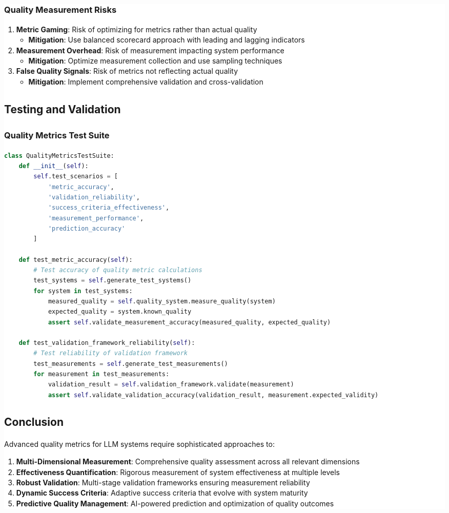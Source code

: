 ### Quality Measurement Risks
1. **Metric Gaming**: Risk of optimizing for metrics rather than actual quality
   - **Mitigation**: Use balanced scorecard approach with leading and lagging indicators
2. **Measurement Overhead**: Risk of measurement impacting system performance
   - **Mitigation**: Optimize measurement collection and use sampling techniques
3. **False Quality Signals**: Risk of metrics not reflecting actual quality
   - **Mitigation**: Implement comprehensive validation and cross-validation

## Testing and Validation

### Quality Metrics Test Suite
```python
class QualityMetricsTestSuite:
    def __init__(self):
        self.test_scenarios = [
            'metric_accuracy',
            'validation_reliability',
            'success_criteria_effectiveness',
            'measurement_performance',
            'prediction_accuracy'
        ]
    
    def test_metric_accuracy(self):
        # Test accuracy of quality metric calculations
        test_systems = self.generate_test_systems()
        for system in test_systems:
            measured_quality = self.quality_system.measure_quality(system)
            expected_quality = system.known_quality
            assert self.validate_measurement_accuracy(measured_quality, expected_quality)
    
    def test_validation_framework_reliability(self):
        # Test reliability of validation framework
        test_measurements = self.generate_test_measurements()
        for measurement in test_measurements:
            validation_result = self.validation_framework.validate(measurement)
            assert self.validate_validation_accuracy(validation_result, measurement.expected_validity)
```

## Conclusion

Advanced quality metrics for LLM systems require sophisticated approaches to:

1. **Multi-Dimensional Measurement**: Comprehensive quality assessment across all relevant dimensions
2. **Effectiveness Quantification**: Rigorous measurement of system effectiveness at multiple levels
3. **Robust Validation**: Multi-stage validation frameworks ensuring measurement reliability
4. **Dynamic Success Criteria**: Adaptive success criteria that evolve with system maturity
5. **Predictive Quality Management**: AI-powered prediction and optimization of quality outcomes
